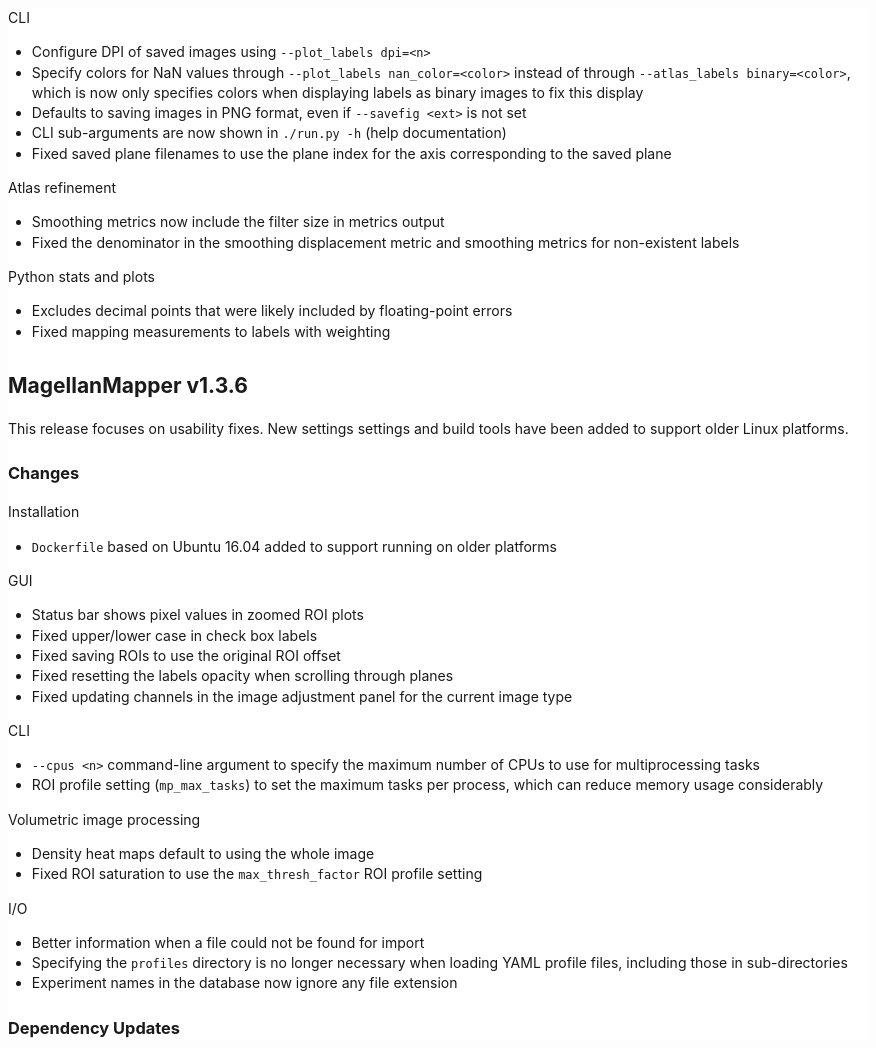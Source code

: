 CLI
- Configure DPI of saved images using `--plot_labels dpi=<n>`
- Specify colors for NaN values through `--plot_labels nan_color=<color>` instead of through `--atlas_labels binary=<color>`, which is now only specifies colors when displaying labels as binary images to fix this display
- Defaults to saving images in PNG format, even if `--savefig <ext>` is not set
- CLI sub-arguments are now shown in `./run.py -h` (help documentation)
- Fixed saved plane filenames to use the plane index for the axis corresponding to the saved plane

Atlas refinement
- Smoothing metrics now include the filter size in metrics output
- Fixed the denominator in the smoothing displacement metric and smoothing metrics for non-existent labels

Python stats and plots
- Excludes decimal points that were likely included by floating-point errors
- Fixed mapping measurements to labels with weighting


## MagellanMapper v1.3.6

This release focuses on usability fixes. New settings settings and build tools have been added to support older Linux platforms.

### Changes

Installation
- `Dockerfile` based on Ubuntu 16.04 added to support running on older platforms

GUI
- Status bar shows pixel values in zoomed ROI plots
- Fixed upper/lower case in check box labels
- Fixed saving ROIs to use the original ROI offset
- Fixed resetting the labels opacity when scrolling through planes
- Fixed updating channels in the image adjustment panel for the current image type

CLI
- `--cpus <n>` command-line argument to specify the maximum number of CPUs to use for multiprocessing tasks
- ROI profile setting (`mp_max_tasks`) to set the maximum tasks per process, which can reduce memory usage considerably

Volumetric image processing
- Density heat maps default to using the whole image
- Fixed ROI saturation to use the `max_thresh_factor` ROI profile setting

I/O
- Better information when a file could not be found for import
- Specifying the `profiles` directory is no longer necessary when loading YAML profile files, including those in sub-directories
- Experiment names in the database now ignore any file extension

### Dependency Updates
